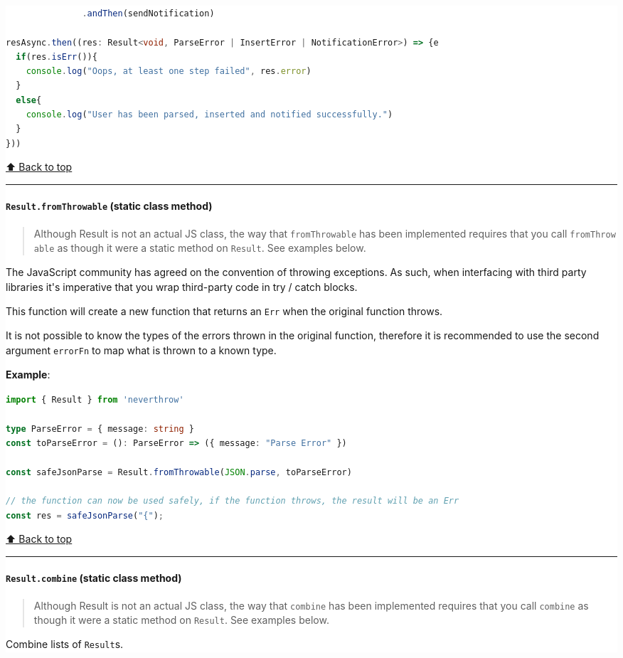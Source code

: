 ```typescript
               .andThen(sendNotification)

resAsync.then((res: Result<void, ParseError | InsertError | NotificationError>) => {e
  if(res.isErr()){
    console.log("Oops, at least one step failed", res.error)
  }
  else{
    console.log("User has been parsed, inserted and notified successfully.")
  }
}))
```
  
[⬆️  Back to top](#toc)

---
#### `Result.fromThrowable` (static class method)

> Although Result is not an actual JS class, the way that `fromThrowable` has been implemented requires that you call `fromThrowable` as though it were a static method on `Result`. See examples below.

The JavaScript community has agreed on the convention of throwing exceptions.
As such, when interfacing with third party libraries it's imperative that you
wrap third-party code in try / catch blocks.

This function will create a new function that returns an `Err` when the original
function throws.

It is not possible to know the types of the errors thrown in the original
function, therefore it is recommended to use the second argument `errorFn` to
map what is thrown to a known type.

**Example**:

```typescript
import { Result } from 'neverthrow'

type ParseError = { message: string }
const toParseError = (): ParseError => ({ message: "Parse Error" })

const safeJsonParse = Result.fromThrowable(JSON.parse, toParseError)

// the function can now be used safely, if the function throws, the result will be an Err
const res = safeJsonParse("{");
```

[⬆️  Back to top](#toc)

---

#### `Result.combine` (static class method)

> Although Result is not an actual JS class, the way that `combine` has been implemented requires that you call `combine` as though it were a static method on `Result`. See examples below.

Combine lists of `Result`s.
